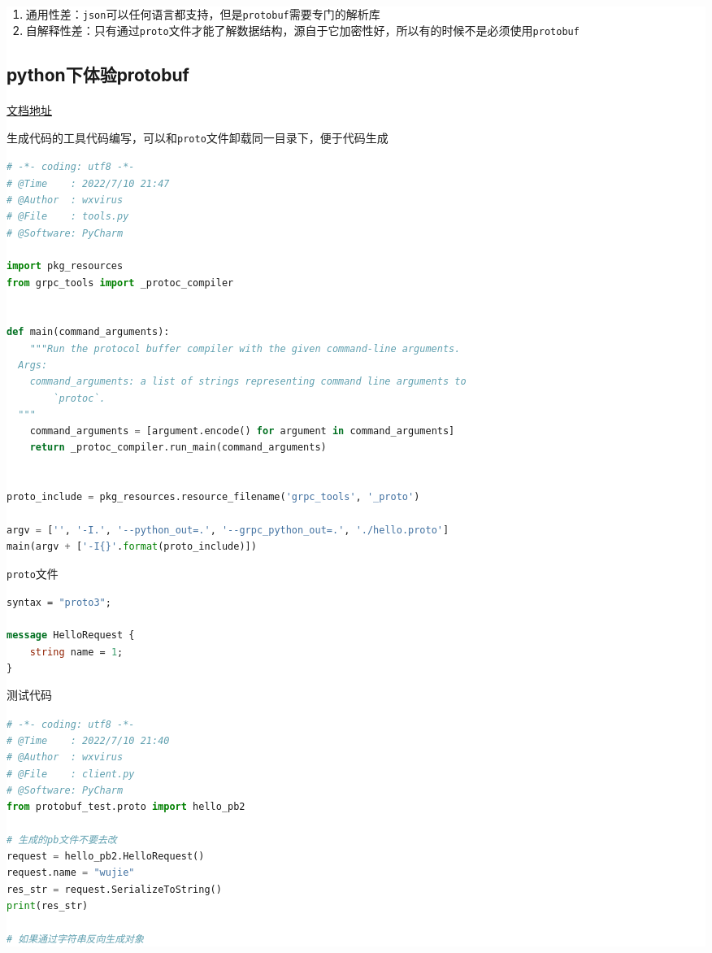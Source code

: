 1.   通用性差：`json`可以任何语言都支持，但是`protobuf`需要专门的解析库
2.   自解释性差：只有通过`proto`文件才能了解数据结构，源自于它加密性好，所以有的时候不是必须使用`protobuf`



## python下体验protobuf

[文档地址](https://grpc.io/docs/languages/python/quickstart/)



生成代码的工具代码编写，可以和`proto`文件卸载同一目录下，便于代码生成

```python
# -*- coding: utf8 -*-
# @Time    : 2022/7/10 21:47
# @Author  : wxvirus
# @File    : tools.py
# @Software: PyCharm

import pkg_resources
from grpc_tools import _protoc_compiler


def main(command_arguments):
    """Run the protocol buffer compiler with the given command-line arguments.
  Args:
    command_arguments: a list of strings representing command line arguments to
        `protoc`.
  """
    command_arguments = [argument.encode() for argument in command_arguments]
    return _protoc_compiler.run_main(command_arguments)


proto_include = pkg_resources.resource_filename('grpc_tools', '_proto')

argv = ['', '-I.', '--python_out=.', '--grpc_python_out=.', './hello.proto']
main(argv + ['-I{}'.format(proto_include)])

```



`proto`文件

```protobuf
syntax = "proto3";

message HelloRequest {
    string name = 1;
}
```

测试代码

```python
# -*- coding: utf8 -*-
# @Time    : 2022/7/10 21:40
# @Author  : wxvirus
# @File    : client.py
# @Software: PyCharm
from protobuf_test.proto import hello_pb2

# 生成的pb文件不要去改
request = hello_pb2.HelloRequest()
request.name = "wujie"
res_str = request.SerializeToString()
print(res_str)

# 如果通过字符串反向生成对象
```
